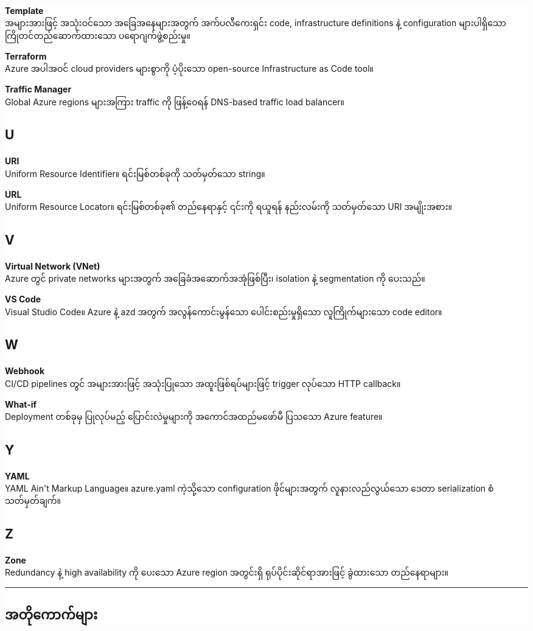 **Template**  
အများအားဖြင့် အသုံးဝင်သော အခြေအနေများအတွက် အက်ပလီကေးရှင်း code, infrastructure definitions နဲ့ configuration များပါရှိသော ကြိုတင်တည်ဆောက်ထားသော ပရောဂျက်ဖွဲ့စည်းမှု။

**Terraform**  
Azure အပါအဝင် cloud providers များစွာကို ပံ့ပိုးသော open-source Infrastructure as Code tool။

**Traffic Manager**  
Global Azure regions များအကြား traffic ကို ဖြန့်ဝေရန် DNS-based traffic load balancer။

## U

**URI**  
Uniform Resource Identifier။ ရင်းမြစ်တစ်ခုကို သတ်မှတ်သော string။

**URL**  
Uniform Resource Locator။ ရင်းမြစ်တစ်ခု၏ တည်နေရာနှင့် ၎င်းကို ရယူရန် နည်းလမ်းကို သတ်မှတ်သော URI အမျိုးအစား။

## V

**Virtual Network (VNet)**  
Azure တွင် private networks များအတွက် အခြေခံအဆောက်အအုံဖြစ်ပြီး၊ isolation နဲ့ segmentation ကို ပေးသည်။

**VS Code**  
Visual Studio Code။ Azure နဲ့ azd အတွက် အလွန်ကောင်းမွန်သော ပေါင်းစည်းမှုရှိသော လူကြိုက်များသော code editor။

## W

**Webhook**  
CI/CD pipelines တွင် အများအားဖြင့် အသုံးပြုသော အထူးဖြစ်ရပ်များဖြင့် trigger လုပ်သော HTTP callback။

**What-if**  
Deployment တစ်ခုမှ ပြုလုပ်မည့် ပြောင်းလဲမှုများကို အကောင်အထည်မဖော်မီ ပြသသော Azure feature။

## Y

**YAML**  
YAML Ain't Markup Language။ azure.yaml ကဲ့သို့သော configuration ဖိုင်များအတွက် လူနားလည်လွယ်သော ဒေတာ serialization စံသတ်မှတ်ချက်။

## Z

**Zone**  
Redundancy နဲ့ high availability ကို ပေးသော Azure region အတွင်းရှိ ရုပ်ပိုင်းဆိုင်ရာအားဖြင့် ခွဲထားသော တည်နေရာများ။

---

## အတိုကောက်များ
